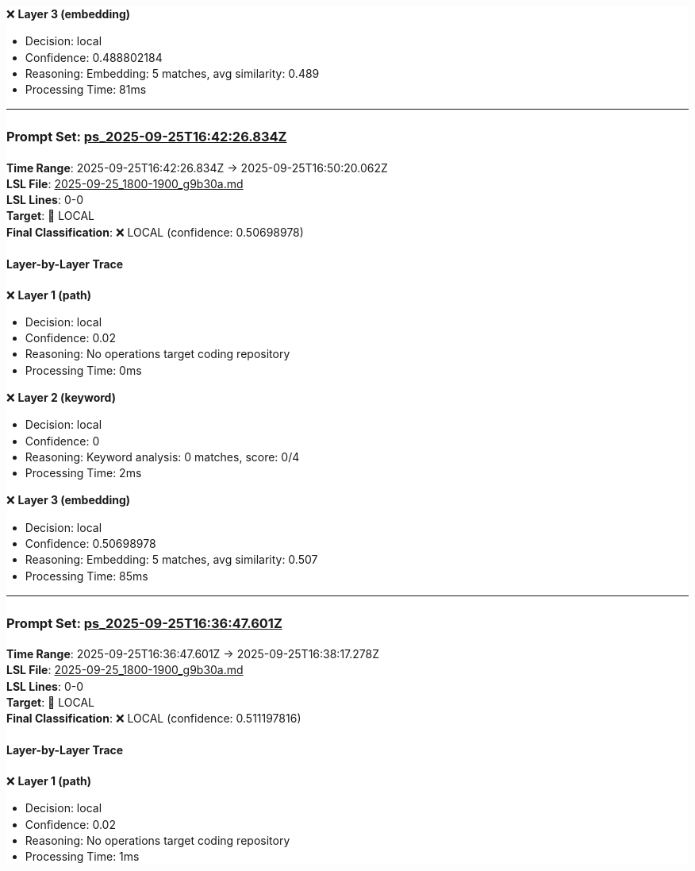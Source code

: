 ❌ **Layer 3 (embedding)**
- Decision: local
- Confidence: 0.488802184
- Reasoning: Embedding: 5 matches, avg similarity: 0.489
- Processing Time: 81ms

---

### Prompt Set: [ps_2025-09-25T16:42:26.834Z](../../history/2025-09-25_1800-1900_g9b30a.md#ps_2025-09-25T16:42:26.834Z)

**Time Range**: 2025-09-25T16:42:26.834Z → 2025-09-25T16:50:20.062Z<br>
**LSL File**: [2025-09-25_1800-1900_g9b30a.md](../../history/2025-09-25_1800-1900_g9b30a.md#ps_2025-09-25T16:42:26.834Z)<br>
**LSL Lines**: 0-0<br>
**Target**: 📍 LOCAL<br>
**Final Classification**: ❌ LOCAL (confidence: 0.50698978)

#### Layer-by-Layer Trace

❌ **Layer 1 (path)**
- Decision: local
- Confidence: 0.02
- Reasoning: No operations target coding repository
- Processing Time: 0ms

❌ **Layer 2 (keyword)**
- Decision: local
- Confidence: 0
- Reasoning: Keyword analysis: 0 matches, score: 0/4
- Processing Time: 2ms

❌ **Layer 3 (embedding)**
- Decision: local
- Confidence: 0.50698978
- Reasoning: Embedding: 5 matches, avg similarity: 0.507
- Processing Time: 85ms

---

### Prompt Set: [ps_2025-09-25T16:36:47.601Z](../../history/2025-09-25_1800-1900_g9b30a.md#ps_2025-09-25T16:36:47.601Z)

**Time Range**: 2025-09-25T16:36:47.601Z → 2025-09-25T16:38:17.278Z<br>
**LSL File**: [2025-09-25_1800-1900_g9b30a.md](../../history/2025-09-25_1800-1900_g9b30a.md#ps_2025-09-25T16:36:47.601Z)<br>
**LSL Lines**: 0-0<br>
**Target**: 📍 LOCAL<br>
**Final Classification**: ❌ LOCAL (confidence: 0.511197816)

#### Layer-by-Layer Trace

❌ **Layer 1 (path)**
- Decision: local
- Confidence: 0.02
- Reasoning: No operations target coding repository
- Processing Time: 1ms
